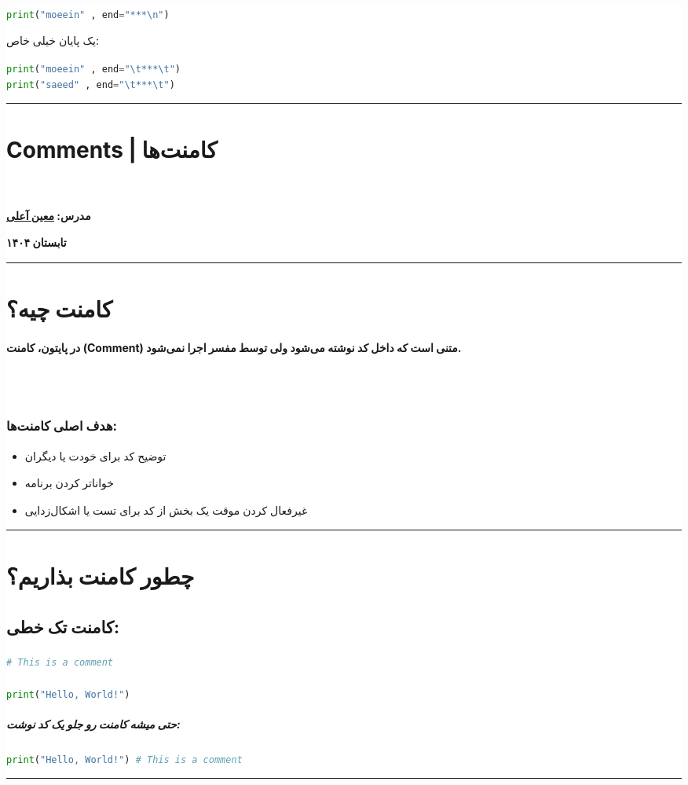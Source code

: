 ```python
print("moeein" , end="***\n")
```

یک پایان خیلی خاص:

```python
print("moeein" , end="\t***\t")
print("saeed" , end="\t***\t")
```

---


# Comments | کامنت‌ها
<br/>

**مدرس: [معین آعلی](https://github.com/moeeinaali)**

**تابستان ۱۴۰۴**

---


# کامنت چیه؟

**در پایتون، کامنت (Comment) متنی است که داخل کد نوشته می‌شود ولی توسط مفسر اجرا نمی‌شود.**

<br/>
<br/>

### هدف اصلی کامنت‌ها:

- توضیح کد برای خودت یا دیگران

- خواناتر کردن برنامه

- غیرفعال کردن موقت یک بخش از کد برای تست یا اشکال‌زدایی

---

# چطور کامنت بذاریم؟

## کامنت تک خطی:

```python
# This is a comment

print("Hello, World!")
```

##### حتی میشه کامنت رو جلو یک کد نوشت:

```python
print("Hello, World!") # This is a comment 
```
---
